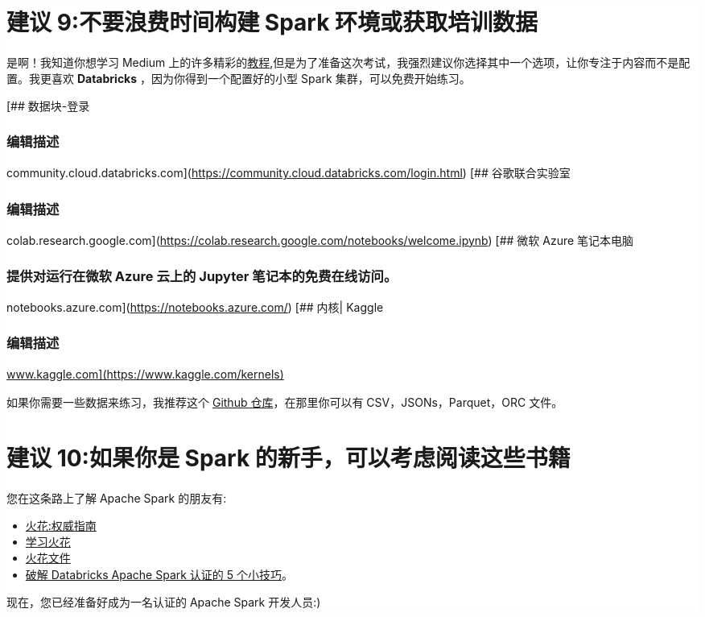 # 建议 9:不要浪费时间构建 Spark 环境或获取培训数据

是啊！我知道你想学习 Medium 上的许多精彩的[教程](https://medium.com/@GalarnykMichael/install-spark-on-windows-pyspark-4498a5d8d66c),但是为了准备这次考试，我强烈建议你选择其中一个选项，让你专注于内容而不是配置。我更喜欢 **Databricks** ，因为你得到一个配置好的小型 Spark 集群，可以免费开始练习。

 [## 数据块-登录

### 编辑描述

community.cloud.databricks.com](https://community.cloud.databricks.com/login.html) [](https://colab.research.google.com/notebooks/welcome.ipynb) [## 谷歌联合实验室

### 编辑描述

colab.research.google.com](https://colab.research.google.com/notebooks/welcome.ipynb)  [## 微软 Azure 笔记本电脑

### 提供对运行在微软 Azure 云上的 Jupyter 笔记本的免费在线访问。

notebooks.azure.com](https://notebooks.azure.com/)  [## 内核| Kaggle

### 编辑描述

www.kaggle.com](https://www.kaggle.com/kernels) 

如果你需要一些数据来练习，我推荐这个 [Github 仓库](https://github.com/databricks/Spark-The-Definitive-Guide/tree/master/data)，在那里你可以有 CSV，JSONs，Parquet，ORC 文件。

# 建议 10:如果你是 Spark 的新手，可以考虑阅读这些书籍

您在这条路上了解 Apache Spark 的朋友有:

*   [火花:权威指南](https://amzn.to/33Q96VR)
*   [学习火花](https://amzn.to/32RDBt0)
*   [火花文件](http://spark.apache.org/docs/latest/quick-start.html)
*   [破解 Databricks Apache Spark 认证的 5 个小技巧](https://www.linkedin.com/pulse/5-tips-cracking-databricks-apache-spark-certification-vivek-bombatkar)。

现在，您已经准备好成为一名认证的 Apache Spark 开发人员:)
